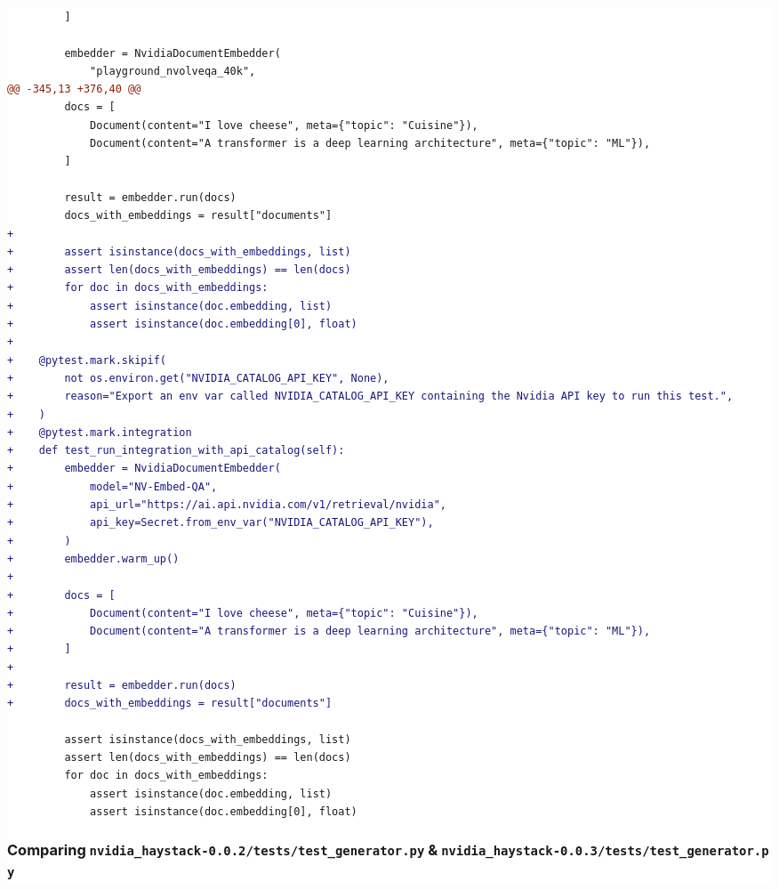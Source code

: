 ```diff
         ]
 
         embedder = NvidiaDocumentEmbedder(
             "playground_nvolveqa_40k",
@@ -345,13 +376,40 @@
         docs = [
             Document(content="I love cheese", meta={"topic": "Cuisine"}),
             Document(content="A transformer is a deep learning architecture", meta={"topic": "ML"}),
         ]
 
         result = embedder.run(docs)
         docs_with_embeddings = result["documents"]
+
+        assert isinstance(docs_with_embeddings, list)
+        assert len(docs_with_embeddings) == len(docs)
+        for doc in docs_with_embeddings:
+            assert isinstance(doc.embedding, list)
+            assert isinstance(doc.embedding[0], float)
+
+    @pytest.mark.skipif(
+        not os.environ.get("NVIDIA_CATALOG_API_KEY", None),
+        reason="Export an env var called NVIDIA_CATALOG_API_KEY containing the Nvidia API key to run this test.",
+    )
+    @pytest.mark.integration
+    def test_run_integration_with_api_catalog(self):
+        embedder = NvidiaDocumentEmbedder(
+            model="NV-Embed-QA",
+            api_url="https://ai.api.nvidia.com/v1/retrieval/nvidia",
+            api_key=Secret.from_env_var("NVIDIA_CATALOG_API_KEY"),
+        )
+        embedder.warm_up()
+
+        docs = [
+            Document(content="I love cheese", meta={"topic": "Cuisine"}),
+            Document(content="A transformer is a deep learning architecture", meta={"topic": "ML"}),
+        ]
+
+        result = embedder.run(docs)
+        docs_with_embeddings = result["documents"]
 
         assert isinstance(docs_with_embeddings, list)
         assert len(docs_with_embeddings) == len(docs)
         for doc in docs_with_embeddings:
             assert isinstance(doc.embedding, list)
             assert isinstance(doc.embedding[0], float)
```

### Comparing `nvidia_haystack-0.0.2/tests/test_generator.py` & `nvidia_haystack-0.0.3/tests/test_generator.py`
